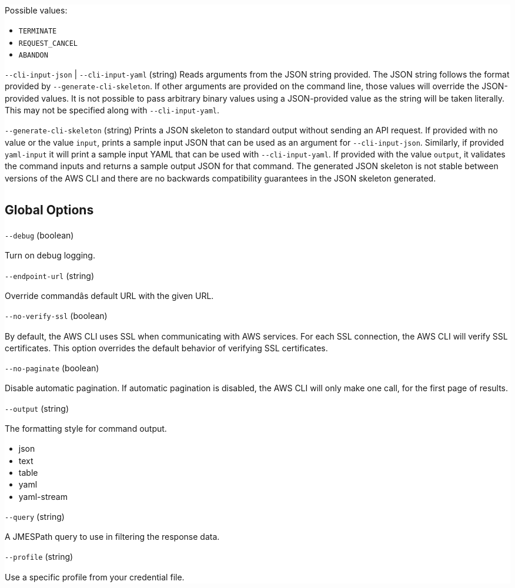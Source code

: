 Possible values:

- `TERMINATE`
- `REQUEST_CANCEL`
- `ABANDON`

`--cli-input-json` | `--cli-input-yaml` (string)
Reads arguments from the JSON string provided. The JSON string follows the format provided by `--generate-cli-skeleton`. If other arguments are provided on the command line, those values will override the JSON-provided values. It is not possible to pass arbitrary binary values using a JSON-provided value as the string will be taken literally. This may not be specified along with `--cli-input-yaml`.

`--generate-cli-skeleton` (string)
Prints a JSON skeleton to standard output without sending an API request. If provided with no value or the value `input`, prints a sample input JSON that can be used as an argument for `--cli-input-json`. Similarly, if provided `yaml-input` it will print a sample input YAML that can be used with `--cli-input-yaml`. If provided with the value `output`, it validates the command inputs and returns a sample output JSON for that command. The generated JSON skeleton is not stable between versions of the AWS CLI and there are no backwards compatibility guarantees in the JSON skeleton generated.

## Global Options

`--debug` (boolean)

Turn on debug logging.

`--endpoint-url` (string)

Override commandâs default URL with the given URL.

`--no-verify-ssl` (boolean)

By default, the AWS CLI uses SSL when communicating with AWS services. For each SSL connection, the AWS CLI will verify SSL certificates. This option overrides the default behavior of verifying SSL certificates.

`--no-paginate` (boolean)

Disable automatic pagination. If automatic pagination is disabled, the AWS CLI will only make one call, for the first page of results.

`--output` (string)

The formatting style for command output.

- json
- text
- table
- yaml
- yaml-stream

`--query` (string)

A JMESPath query to use in filtering the response data.

`--profile` (string)

Use a specific profile from your credential file.
